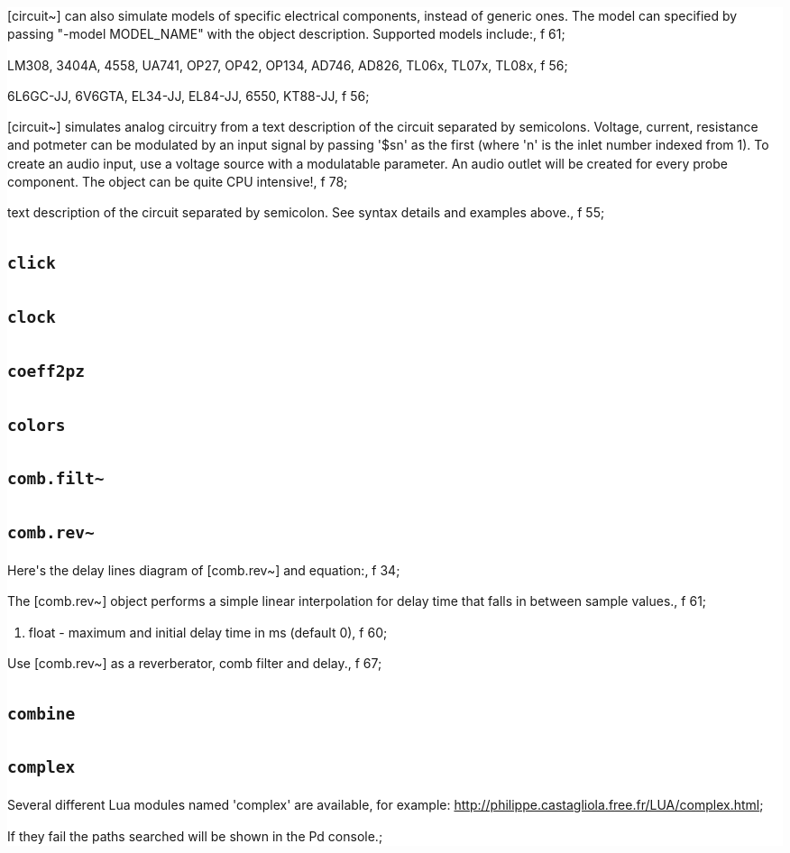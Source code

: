 [circuit~] can also simulate models of specific electrical components, instead of generic ones. The model can specified by passing "-model MODEL_NAME" with the object description. Supported models include:, f 61;

LM308, 3404A, 4558, UA741, OP27, OP42, OP134, AD746, AD826, TL06x, TL07x, TL08x, f 56;

6L6GC-JJ, 6V6GTA, EL34-JJ, EL84-JJ, 6550, KT88-JJ, f 56;

[circuit~] simulates analog circuitry from a text description of the circuit separated by semicolons. Voltage, current, resistance and potmeter can be modulated by an input signal by passing '$sn' as the first (where 'n' is the inlet number indexed from 1). To create an audio input, use a voltage source with a modulatable parameter. An audio outlet will be created for every probe component. The object can be quite CPU intensive!, f 78;

text description of the circuit separated by semicolon. See syntax details and examples above., f 55;


## `click`


## `clock`


## `coeff2pz`


## `colors`


## `comb.filt~`


## `comb.rev~`

Here's the delay lines diagram of [comb.rev~] and equation:, f 34;

The [comb.rev~] object performs a simple linear interpolation for delay time that falls in between sample values., f 61;

1) float - maximum and initial delay time in ms (default 0), f 60;

Use [comb.rev~] as a reverberator, comb filter and delay., f 67;


## `combine`


## `complex`

Several different Lua modules named 'complex' are available, for example: http://philippe.castagliola.free.fr/LUA/complex.html;

If they fail the paths searched will be shown in the Pd console.;

